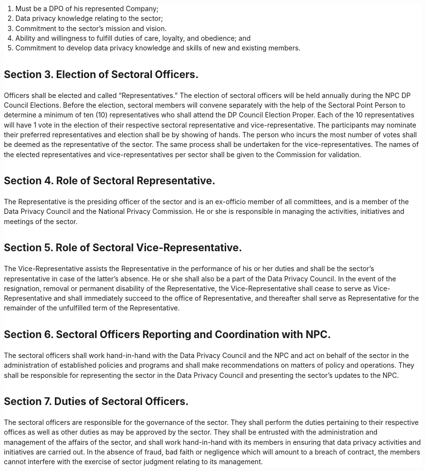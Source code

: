 1. Must be a DPO of his represented Company;
2. Data privacy knowledge relating to the sector;
3. Commitment to the sector’s mission and vision.
4. Ability and willingness to fulfill duties of care, loyalty, and obedience; and
5. Commitment to develop data privacy knowledge and skills of new and existing members.

## Section 3. Election of Sectoral Officers.

Officers shall be elected and called “Representatives.” The election of sectoral officers will be held annually during the NPC DP Council Elections. Before the election, sectoral members will convene separately with the help of the Sectoral Point Person to determine a minimum of ten (10) representatives who shall attend the DP Council Election Proper. Each of the 10 representatives will have 1 vote in the election of their respective sectoral representative and vice-representative. The participants may nominate their preferred representatives and election shall be by showing of hands. The person who incurs the most number of votes shall be deemed as the representative of the sector. The same process shall be undertaken for the vice-representatives. The names of the elected representatives and vice-representatives per sector shall be given to the Commission for validation.

## Section 4. Role of Sectoral Representative.

The Representative is the presiding officer of the sector and is an ex-officio member of all committees, and is a member of the Data Privacy Council and the National Privacy Commission. He or she is responsible in managing the activities, initiatives and meetings of the sector.

## Section 5. Role of Sectoral Vice-Representative.

The Vice-Representative assists the Representative in the performance of his or her duties and shall be the sector’s representative in case of the latter’s absence. He or she shall also be a part of the Data Privacy Council. In the event of the resignation, removal or permanent disability of the Representative, the Vice-Representative shall cease to serve as Vice-Representative and shall immediately succeed to the office of Representative, and thereafter shall serve as Representative for the remainder of the unfulfilled term of the Representative.

## Section 6. Sectoral Officers Reporting and Coordination with NPC.

The sectoral officers shall work hand-in-hand with the Data Privacy Council and the NPC and act on behalf of the sector in the administration of established policies and programs and shall make recommendations on matters of policy and operations. They shall be responsible for representing the sector in the Data Privacy Council and presenting the sector’s updates to the NPC.

## Section 7. Duties of Sectoral Officers.

The sectoral officers are responsible for the governance of the sector. They shall perform the duties pertaining to their respective offices as well as other duties as may be approved by the sector. They shall be entrusted with the administration and management of the affairs of the sector, and shall work hand-in-hand with its members in ensuring that data privacy activities and initiatives are carried out. In the absence of fraud, bad faith or negligence which will amount to a breach of contract, the members cannot interfere with the exercise of sector judgment relating to its management.

